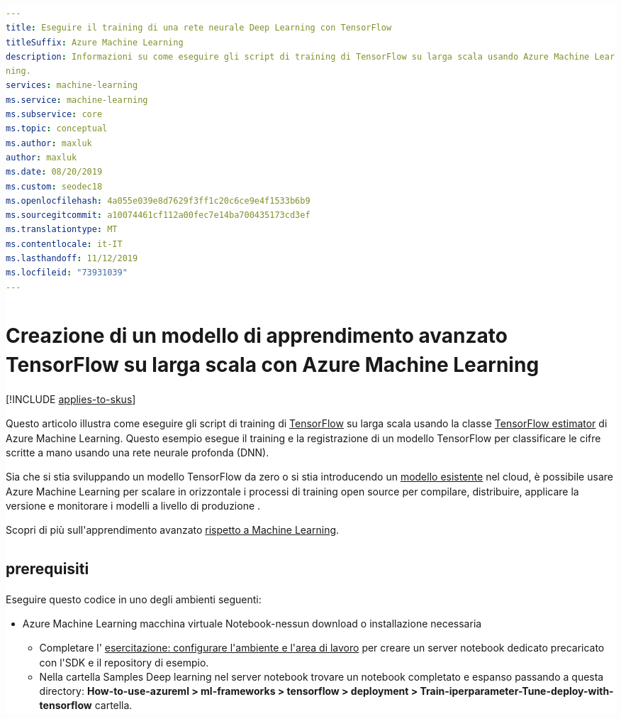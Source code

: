 ```yaml
---
title: Eseguire il training di una rete neurale Deep Learning con TensorFlow
titleSuffix: Azure Machine Learning
description: Informazioni su come eseguire gli script di training di TensorFlow su larga scala usando Azure Machine Learning.
services: machine-learning
ms.service: machine-learning
ms.subservice: core
ms.topic: conceptual
ms.author: maxluk
author: maxluk
ms.date: 08/20/2019
ms.custom: seodec18
ms.openlocfilehash: 4a055e039e8d7629f3ff1c20c6ce9e4f1533b6b9
ms.sourcegitcommit: a10074461cf112a00fec7e14ba700435173cd3ef
ms.translationtype: MT
ms.contentlocale: it-IT
ms.lasthandoff: 11/12/2019
ms.locfileid: "73931039"
---
```

# <a name="build-a-tensorflow-deep-learning-model-at-scale-with-azure-machine-learning"></a>Creazione di un modello di apprendimento avanzato TensorFlow su larga scala con Azure Machine Learning
[!INCLUDE [applies-to-skus](../../../includes/aml-applies-to-basic-enterprise-sku.md)]

Questo articolo illustra come eseguire gli script di training di [TensorFlow](https://www.tensorflow.org/overview) su larga scala usando la classe [TensorFlow estimator](https://docs.microsoft.com/python/api/azureml-train-core/azureml.train.dnn.tensorflow?view=azure-ml-py) di Azure Machine Learning. Questo esempio esegue il training e la registrazione di un modello TensorFlow per classificare le cifre scritte a mano usando una rete neurale profonda (DNN).

Sia che si stia sviluppando un modello TensorFlow da zero o si stia introducendo un [modello esistente](how-to-deploy-existing-model.md) nel cloud, è possibile usare Azure Machine Learning per scalare in orizzontale i processi di training open source per compilare, distribuire, applicare la versione e monitorare i modelli a livello di produzione .

Scopri di più sull'apprendimento avanzato [rispetto a Machine Learning](concept-deep-learning-vs-machine-learning.md).

## <a name="prerequisites"></a>prerequisiti

Eseguire questo codice in uno degli ambienti seguenti:

 - Azure Machine Learning macchina virtuale Notebook-nessun download o installazione necessaria

     - Completare l' [esercitazione: configurare l'ambiente e l'area di lavoro](tutorial-1st-experiment-sdk-setup.md) per creare un server notebook dedicato precaricato con l'SDK e il repository di esempio.
    - Nella cartella Samples Deep learning nel server notebook trovare un notebook completato e espanso passando a questa directory: **How-to-use-azureml > ml-frameworks > tensorflow > deployment > Train-iperparameter-Tune-deploy-with-tensorflow** cartella. 
 